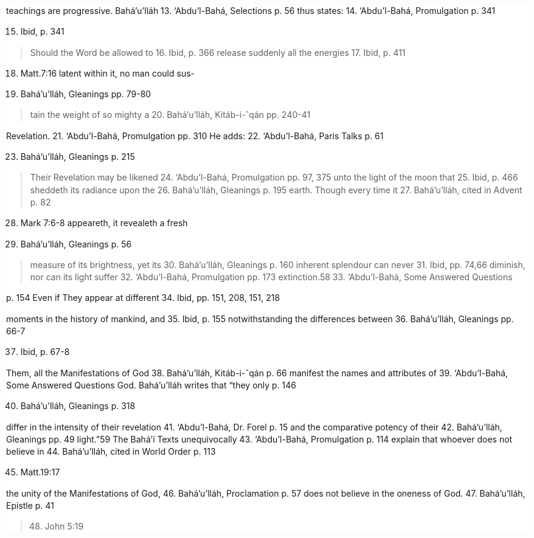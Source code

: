 teachings are progressive. Bahá’u’lláh              13. ‘Abdu’l-Bahá, Selections p. 56
thus states:                                        14. ‘Abdu’l-Bahá, Promulgation p. 341

15. Ibid, p. 341

> Should the Word be allowed to                 16. Ibid, p. 366
release suddenly all the energies             17. Ibid, p. 411

18. Matt.7:16
latent within it, no man could sus-

19. Bahá’u’lláh, Gleanings pp. 79-80

> tain the weight of so mighty a                20. Bahá’u’lláh, Kitáb-i-ˆqán pp. 240-41

Revelation.                                   21. ‘Abdu’l-Bahá, Promulgation pp. 310
He adds:                                            22. ‘Abdu’l-Bahá, Paris Talks p. 61

23. Bahá’u’lláh, Gleanings p. 215

> Their Revelation may be likened               24. ‘Abdu’l-Bahá, Promulgation pp. 97, 375
> unto the light of the moon that               25. Ibid, p. 466
> sheddeth its radiance upon the                26. Bahá’u’lláh, Gleanings p. 195
earth. Though every time it                   27. Bahá’u’lláh, cited in Advent p. 82

28. Mark 7:6-8
appeareth, it revealeth a fresh

29. Bahá’u’lláh, Gleanings p. 56

> measure of its brightness, yet its            30. Bahá’u’lláh, Gleanings p. 160
> inherent splendour can never                  31. Ibid, pp. 74,66
> diminish, nor can its light suffer            32. ‘Abdu’l-Bahá, Promulgation pp. 173
extinction.58                                 33. ‘Abdu’l-Bahá, Some Answered Questions

p. 154
Even if They appear at different                 34. Ibid, pp. 151, 208, 151, 218

moments in the history of mankind, and              35. Ibid, p. 155
notwithstanding the differences between             36. Bahá’u’lláh, Gleanings pp. 66-7

37. Ibid, p. 67-8

Them, all the Manifestations of God                 38. Bahá’u’lláh, Kitáb-i-ˆqán p. 66
manifest the names and attributes of                39. ‘Abdu’l-Bahá, Some Answered Questions
God. Bahá’u’lláh writes that “they only                p. 146

40. Bahá’u’lláh, Gleanings p. 318

differ in the intensity of their revelation         41. ‘Abdu’l-Bahá, Dr. Forel p. 15
and the comparative potency of their                42. Bahá’u’lláh, Gleanings pp. 49
light.”59 The Bahá’í Texts unequivocally            43. ‘Abdu’l-Bahá, Promulgation p. 114
explain that whoever does not believe in            44. Bahá’u’lláh, cited in World Order p. 113

45. Matt.19:17

the unity of the Manifestations of God,             46. Bahá’u’lláh, Proclamation p. 57
does not believe in the oneness of God.             47. Bahá’u’lláh, Epistle p. 41

> 48. John 5:19
